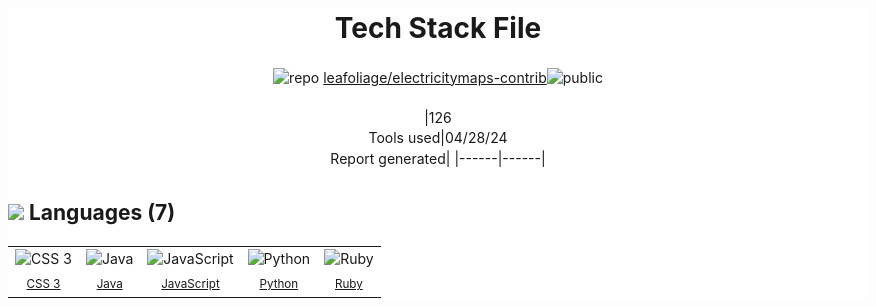 
<div align="center">

# Tech Stack File
![](https://img.stackshare.io/repo.svg "repo") [leafoliage/electricitymaps-contrib](https://github.com/leafoliage/electricitymaps-contrib)![](https://img.stackshare.io/public_badge.svg "public")
<br/><br/>
|126<br/>Tools used|04/28/24 <br/>Report generated|
|------|------|
</div>

## <img src='https://img.stackshare.io/languages.svg'/> Languages (7)
<table><tr>
  <td align='center'>
  <img width='36' height='36' src='https://img.stackshare.io/service/6727/css.png' alt='CSS 3'>
  <br>
  <sub><a href="https://developer.mozilla.org/en-US/docs/Web/CSS/CSS3">CSS 3</a></sub>
  <br>
  <sub></sub>
</td>

<td align='center'>
  <img width='36' height='36' src='https://img.stackshare.io/service/995/K85ZWV2F.png' alt='Java'>
  <br>
  <sub><a href="https://www.java.com">Java</a></sub>
  <br>
  <sub></sub>
</td>

<td align='center'>
  <img width='36' height='36' src='https://img.stackshare.io/service/1209/javascript.jpeg' alt='JavaScript'>
  <br>
  <sub><a href="https://developer.mozilla.org/en-US/docs/Web/JavaScript">JavaScript</a></sub>
  <br>
  <sub></sub>
</td>

<td align='center'>
  <img width='36' height='36' src='https://img.stackshare.io/service/993/pUBY5pVj.png' alt='Python'>
  <br>
  <sub><a href="https://www.python.org">Python</a></sub>
  <br>
  <sub></sub>
</td>

<td align='center'>
  <img width='36' height='36' src='https://img.stackshare.io/service/989/ruby.png' alt='Ruby'>
  <br>
  <sub><a href="https://www.ruby-lang.org">Ruby</a></sub>
  <br>
  <sub></sub>
</td>
